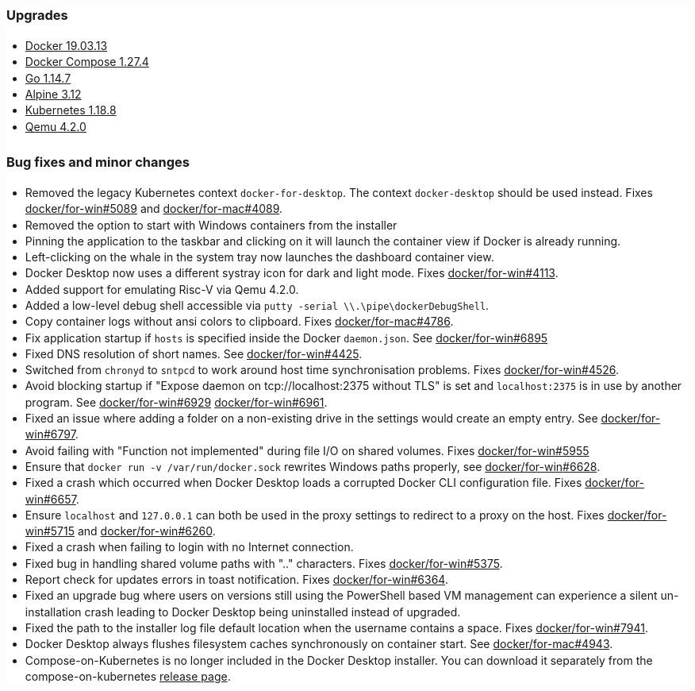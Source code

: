 ### Upgrades

- [Docker 19.03.13](https://github.com/docker/docker-ce/releases/tag/v19.03.13)
- [Docker Compose 1.27.4](https://github.com/docker/compose/releases/tag/1.27.4)
- [Go 1.14.7](https://github.com/golang/go/releases/tag/go1.14.7)
- [Alpine 3.12](https://alpinelinux.org/posts/Alpine-3.12.0-released.html)
- [Kubernetes 1.18.8](https://github.com/kubernetes/kubernetes/releases/tag/v1.18.8)
- [Qemu 4.2.0](https://git.qemu.org/?p=qemu.git;a=tag;h=1e4aa2dad329852aa6c3f59cefd65c2c2ef2062c)

### Bug fixes and minor changes

- Removed the legacy Kubernetes context `docker-for-desktop`. The context `docker-desktop` should be used instead. Fixes [docker/for-win#5089](https://github.com/docker/for-win/issues/5089) and [docker/for-mac#4089](https://github.com/docker/for-mac/issues/4089).
- Removed the option to start with Windows containers from the installer
- Pinning the application to the taskbar and clicking on it will launch the container view if Docker is already running.
- Left-clicking on the whale in the system tray now launches the dashboard container view.
- Docker Desktop now uses a different systray icon for dark and light mode. Fixes [docker/for-win#4113](https://github.com/docker/for-win/issues/4113).
- Added support for emulating Risc-V via Qemu 4.2.0.
- Added a low-level debug shell accessible via `putty -serial \\.\pipe\dockerDebugShell`.
- Copy container logs without ansi colors to clipboard. Fixes [docker/for-mac#4786](https://github.com/docker/for-mac/issues/4786).
- Fix application startup if `hosts` is specified inside the Docker `daemon.json`. See [docker/for-win#6895](https://github.com/docker/for-win/issues/6895#issuecomment-637429117)
- Fixed DNS resolution of short names. See [docker/for-win#4425](https://github.com/docker/for-win/issues/4425).
- Switched from `chronyd` to `sntpcd` to work around host time synchronisation problems. Fixes [docker/for-win#4526](https://github.com/docker/for-win/issues/4526).
- Avoid blocking startup if "Expose daemon on tcp://localhost:2375 without TLS" is set and `localhost:2375` is in use by another program. See [docker/for-win#6929](https://github.com/docker/for-win/issues/6929) [docker/for-win#6961](https://github.com/docker/for-win/issues/6961).
- Fixed an issue where adding a folder on a non-existing drive in the settings would create an empty entry. See [docker/for-win#6797](https://github.com/docker/for-win/issues/6797).
- Avoid failing with "Function not implemented" during file I/O on shared volumes. Fixes [docker/for-win#5955](https://github.com/docker/for-win/issues/5955)
- Ensure that `docker run -v /var/run/docker.sock` rewrites Windows paths properly, see [docker/for-win#6628](https://github.com/docker/for-win/issues/6628).
- Fixed a crash which occurred when Docker Desktop loads a corrupted Docker CLI configuration file. Fixes [docker/for-win#6657](https://github.com/docker/for-win/issues/6657).
- Ensure `localhost` and `127.0.0.1` can both be used in the proxy settings to redirect to a proxy on the host. Fixes [docker/for-win#5715](https://github.com/docker/for-win/issues/5715) and [docker/for-win#6260](https://github.com/docker/for-win/issues/6260).
- Fixed a crash when failing to login with no Internet connection.
- Fixed bug in handling shared volume paths with ".." characters. Fixes [docker/for-win#5375](https://github.com/docker/for-win/issues/5375).
- Report check for updates errors in toast notification. Fixes [docker/for-win#6364](https://github.com/docker/for-win/issues/6364).
- Fixed an upgrade bug where users on versions still using the PowerShell based VM management can experience a silent un-installation crash leading to Docker Desktop being uninstalled instead of upgraded.
- Fixed the path to the installer log file default location when the username contains a space. Fixes [docker/for-win#7941](https://github.com/docker/for-win/issues/7941).
- Docker Desktop always flushes filesystem caches synchronously on container start. See [docker/for-mac#4943](https://github.com/docker/for-mac/issues/4943).
- Compose-on-Kubernetes is no longer included in the Docker Desktop installer. You can download it separately from the compose-on-kubernetes [release page](https://github.com/docker/compose-on-kubernetes/releases).
